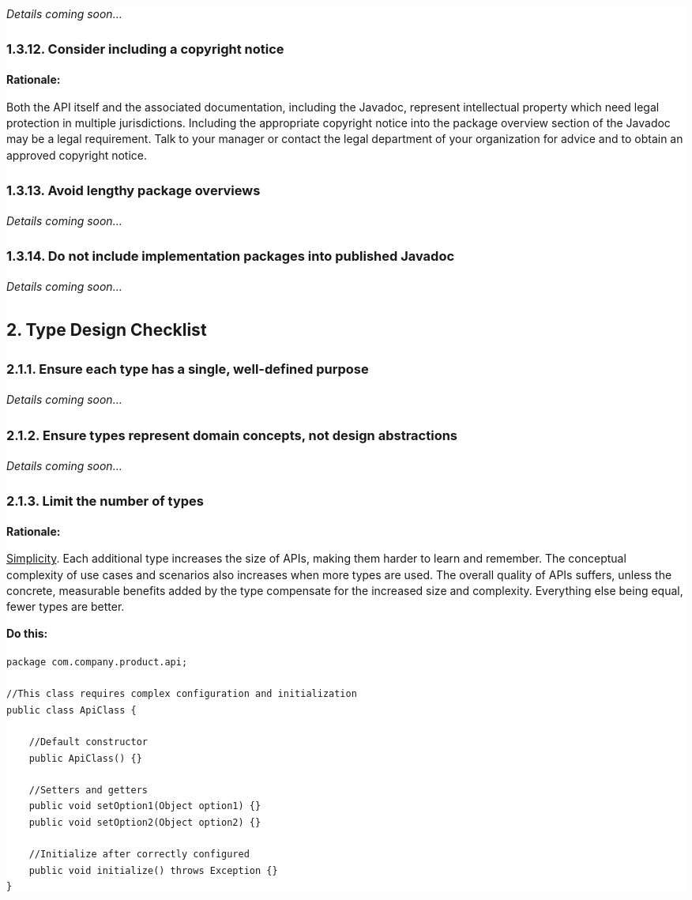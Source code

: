 _Details coming soon…_

### 1.3.12. **Consider** including a copyright notice

**Rationale:**

Both the API itself and the associated documentation, including the Javadoc, represent intellectual property which need legal protection in multiple jurisdictions. Including the appropriate copyright notice into the package overview section of the Javadoc may be a legal requirement. Talk to your manager or contact the legal department of your organization for advice and to obtain an approved copyright notice.

### 1.3.13. **Avoid** lengthy package overviews

_Details coming soon…_

### 1.3.14. **Do not** include implementation packages into published Javadoc

_Details coming soon…_

## 2. Type Design Checklist

### 2.1.1. **Ensure** each type has a single, well-defined purpose

_Details coming soon…_

### 2.1.2. **Ensure** types represent domain concepts, not design abstractions

_Details coming soon…_

### 2.1.3. **Limit** the number of types

**Rationale:**

[Simplicity](https://theamiableapi.com/2011/09/07/api-design-best-practice-keep-it-simple/). Each additional type increases the size of APIs, making them harder to learn and remember. The conceptual complexity of use cases and scenarios also increases when more types are used. The overall quality of APIs suffers, unless the concrete, measurable benefits added by the type compensate for the increased size and complexity. Everything else being equal, fewer types are better.

**Do this:**

```
package com.company.product.api;

//This class requires complex configuration and initialization
public class ApiClass { 

    //Default constructor
    public ApiClass() {}

    //Setters and getters
    public void setOption1(Object option1) {}
    public void setOption2(Object option2) {}

    //Initialize after correctly configured
    public void initialize() throws Exception {}
}
```
